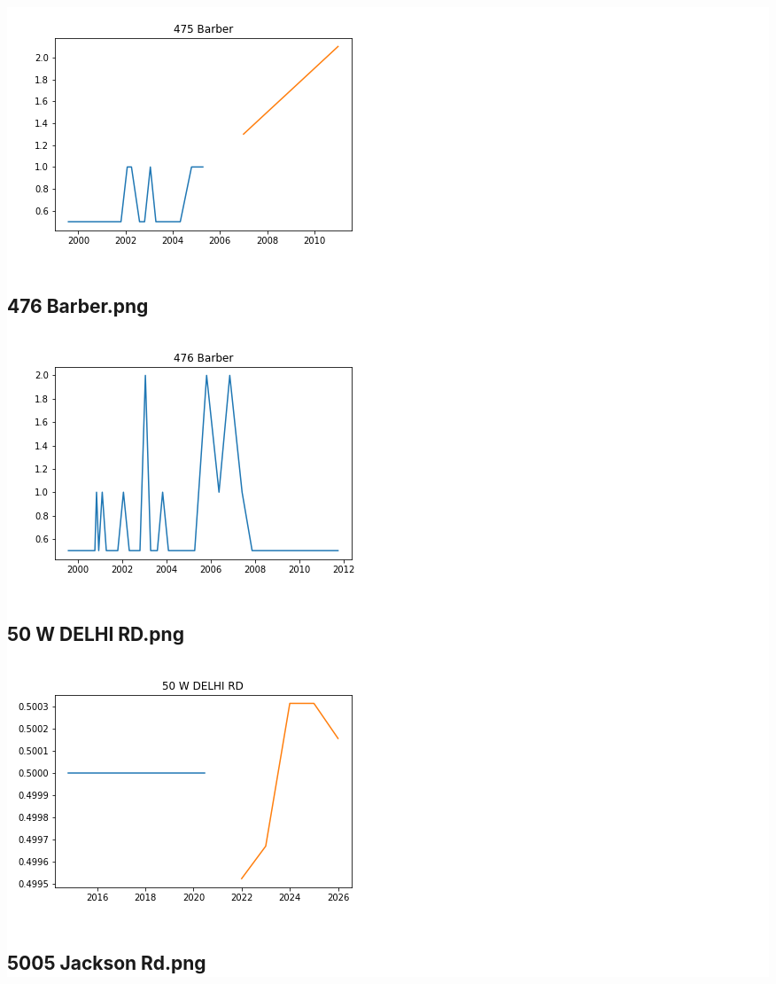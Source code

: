 ![](fig_cc/475_Barber.png)
## 476 Barber.png

![](fig_cc/476_Barber.png)
## 50 W DELHI RD.png

![](fig_cc/50_W_DELHI_RD.png)
## 5005 Jackson Rd.png
